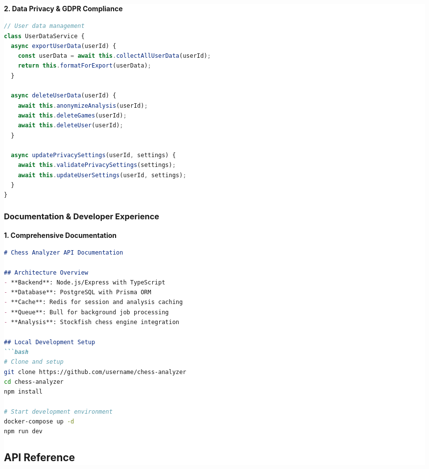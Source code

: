 **2. Data Privacy & GDPR Compliance**

```jsx
// User data management
class UserDataService {
  async exportUserData(userId) {
    const userData = await this.collectAllUserData(userId);
    return this.formatForExport(userData);
  }

  async deleteUserData(userId) {
    await this.anonymizeAnalysis(userId);
    await this.deleteGames(userId);
    await this.deleteUser(userId);
  }

  async updatePrivacySettings(userId, settings) {
    await this.validatePrivacySettings(settings);
    await this.updateUserSettings(userId, settings);
  }
}

```

### Documentation & Developer Experience

**1. Comprehensive Documentation**

```markdown
# Chess Analyzer API Documentation

## Architecture Overview
- **Backend**: Node.js/Express with TypeScript
- **Database**: PostgreSQL with Prisma ORM
- **Cache**: Redis for session and analysis caching
- **Queue**: Bull for background job processing
- **Analysis**: Stockfish chess engine integration

## Local Development Setup
```bash
# Clone and setup
git clone https://github.com/username/chess-analyzer
cd chess-analyzer
npm install

# Start development environment
docker-compose up -d
npm run dev

```

## API Reference
